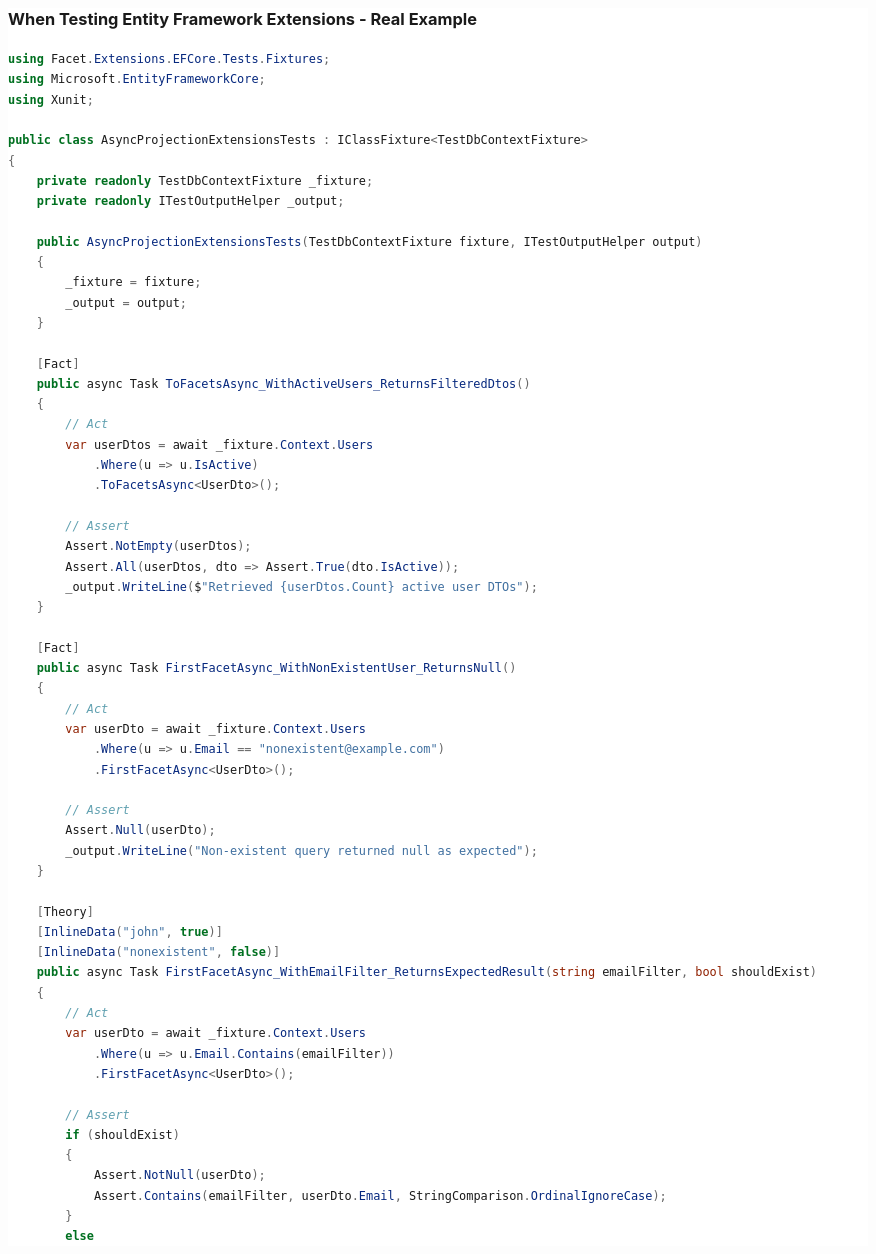 ### When Testing Entity Framework Extensions - Real Example

```csharp
using Facet.Extensions.EFCore.Tests.Fixtures;
using Microsoft.EntityFrameworkCore;
using Xunit;

public class AsyncProjectionExtensionsTests : IClassFixture<TestDbContextFixture>
{
    private readonly TestDbContextFixture _fixture;
    private readonly ITestOutputHelper _output;

    public AsyncProjectionExtensionsTests(TestDbContextFixture fixture, ITestOutputHelper output)
    {
        _fixture = fixture;
        _output = output;
    }

    [Fact]
    public async Task ToFacetsAsync_WithActiveUsers_ReturnsFilteredDtos()
    {
        // Act
        var userDtos = await _fixture.Context.Users
            .Where(u => u.IsActive)
            .ToFacetsAsync<UserDto>();

        // Assert
        Assert.NotEmpty(userDtos);
        Assert.All(userDtos, dto => Assert.True(dto.IsActive));
        _output.WriteLine($"Retrieved {userDtos.Count} active user DTOs");
    }

    [Fact]
    public async Task FirstFacetAsync_WithNonExistentUser_ReturnsNull()
    {
        // Act
        var userDto = await _fixture.Context.Users
            .Where(u => u.Email == "nonexistent@example.com")
            .FirstFacetAsync<UserDto>();

        // Assert
        Assert.Null(userDto);
        _output.WriteLine("Non-existent query returned null as expected");
    }

    [Theory]
    [InlineData("john", true)]
    [InlineData("nonexistent", false)]
    public async Task FirstFacetAsync_WithEmailFilter_ReturnsExpectedResult(string emailFilter, bool shouldExist)
    {
        // Act
        var userDto = await _fixture.Context.Users
            .Where(u => u.Email.Contains(emailFilter))
            .FirstFacetAsync<UserDto>();

        // Assert
        if (shouldExist)
        {
            Assert.NotNull(userDto);
            Assert.Contains(emailFilter, userDto.Email, StringComparison.OrdinalIgnoreCase);
        }
        else
```